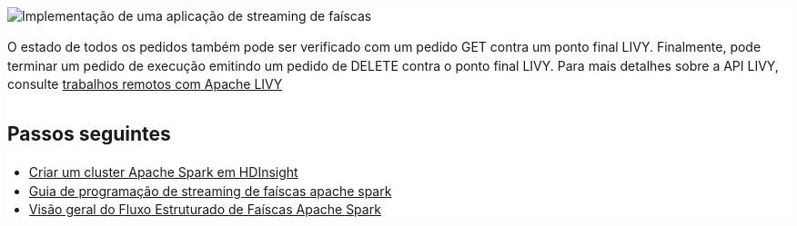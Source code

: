 ![Implementação de uma aplicação de streaming de faíscas](./media/apache-spark-streaming-overview/hdinsight-spark-streaming-livy.png)

O estado de todos os pedidos também pode ser verificado com um pedido GET contra um ponto final LIVY. Finalmente, pode terminar um pedido de execução emitindo um pedido de DELETE contra o ponto final LIVY. Para mais detalhes sobre a API LIVY, consulte [trabalhos remotos com Apache LIVY](apache-spark-livy-rest-interface.md)

## <a name="next-steps"></a>Passos seguintes

* [Criar um cluster Apache Spark em HDInsight](../hdinsight-hadoop-create-linux-clusters-portal.md)
* [Guia de programação de streaming de faíscas apache spark](https://people.apache.org/~pwendell/spark-releases/latest/streaming-programming-guide.html)
* [Visão geral do Fluxo Estruturado de Faíscas Apache Spark](apache-spark-structured-streaming-overview.md)
